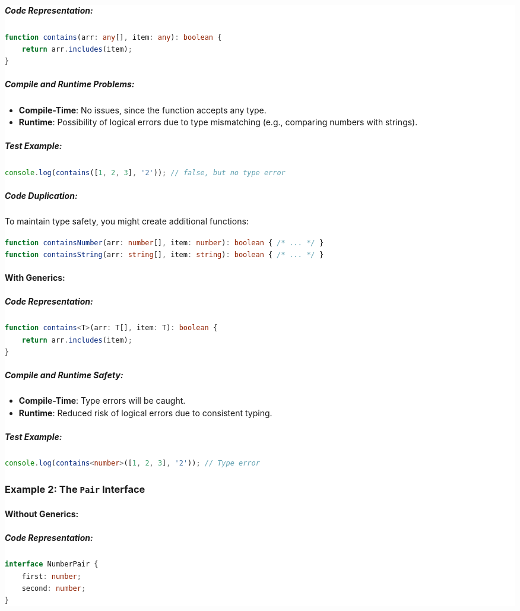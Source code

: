 ##### Code Representation:

```typescript
function contains(arr: any[], item: any): boolean {
    return arr.includes(item);
}
```

##### Compile and Runtime Problems:

- **Compile-Time**: No issues, since the function accepts any type.
- **Runtime**: Possibility of logical errors due to type mismatching (e.g., comparing numbers with strings).

##### Test Example:

```typescript
console.log(contains([1, 2, 3], '2')); // false, but no type error
```

##### Code Duplication:

To maintain type safety, you might create additional functions:

```typescript
function containsNumber(arr: number[], item: number): boolean { /* ... */ }
function containsString(arr: string[], item: string): boolean { /* ... */ }
```

#### With Generics:

##### Code Representation:

```typescript
function contains<T>(arr: T[], item: T): boolean {
    return arr.includes(item);
}
```

##### Compile and Runtime Safety:

- **Compile-Time**: Type errors will be caught.
- **Runtime**: Reduced risk of logical errors due to consistent typing.

##### Test Example:

```typescript
console.log(contains<number>([1, 2, 3], '2')); // Type error
```

### Example 2: The `Pair` Interface

#### Without Generics:

##### Code Representation:

```typescript
interface NumberPair {
    first: number;
    second: number;
}
```
